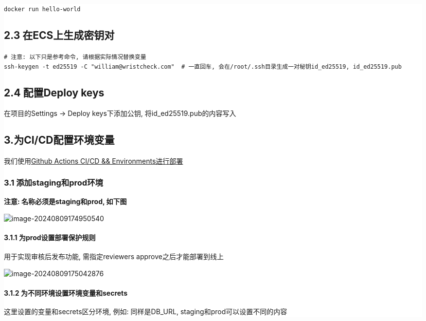 ```shell
docker run hello-world
```



## 2.3 在ECS上生成密钥对



```shell
# 注意: 以下只是参考命令, 请根据实际情况替换变量
ssh-keygen -t ed25519 -C "william@wristcheck.com"  # 一直回车, 会在/root/.ssh目录生成一对秘钥id_ed25519, id_ed25519.pub
```



## 2.4 配置Deploy keys



在项目的Settings -> Deploy keys下添加公钥, 将id_ed25519.pub的内容写入



## 3.为CI/CD配置环境变量



我们使用[Github Actions CI/CD && Environments进行部署](https://docs.github.com/en/actions/managing-workflow-runs-and-deployments/managing-deployments/managing-environments-for-deployment#deployment-protection-rules)



### 3.1 添加staging和prod环境



**注意: 名称必须是staging和prod, 如下图**

![image-20240809174950540](https://p.ipic.vip/amxhmr.png)



#### 3.1.1 为prod设置**部署保护规则**



用于实现审核后发布功能, 需指定reviewers approve之后才能部署到线上

![image-20240809175042876](https://p.ipic.vip/5qkh06.png)



#### 3.1.2 为不同环境设置环境变量和secrets



这里设置的变量和secrets区分环境, 例如: 同样是DB_URL, staging和prod可以设置不同的内容


